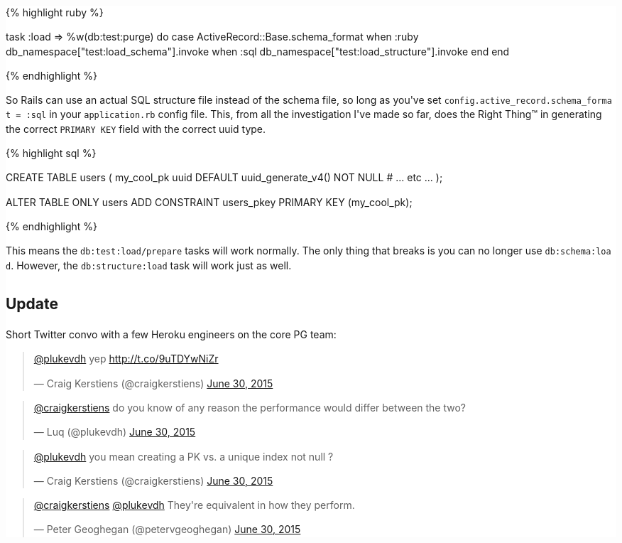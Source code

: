 {% highlight ruby %}

task :load => %w(db:test:purge) do
  case ActiveRecord::Base.schema_format
    when :ruby
      db_namespace["test:load_schema"].invoke
    when :sql
      db_namespace["test:load_structure"].invoke
  end
end

{% endhighlight %}

So Rails can use an actual SQL structure file instead of the schema file, so long as you've set `config.active_record.schema_format = :sql` in your `application.rb` config file. This, from all the investigation I've made so far, does the Right Thing™ in generating the correct `PRIMARY KEY` field with the correct uuid type.

{% highlight sql %}

CREATE TABLE users (
    my_cool_pk uuid DEFAULT uuid_generate_v4() NOT NULL
    # ... etc ...
);

ALTER TABLE ONLY users
    ADD CONSTRAINT users_pkey PRIMARY KEY (my_cool_pk);

{% endhighlight %}

This means the `db:test:load/prepare` tasks will work normally. The only thing that breaks is you can no longer use `db:schema:load`. However, the `db:structure:load` task will work just as well.

## Update

Short Twitter convo with a few Heroku engineers on the core PG team:

<blockquote class="twitter-tweet" lang="en"><p lang="und" dir="ltr"><a href="https://twitter.com/plukevdh">@plukevdh</a> yep <a href="http://t.co/9uTDYwNiZr">http://t.co/9uTDYwNiZr</a></p>&mdash; Craig Kerstiens (@craigkerstiens) <a href="https://twitter.com/craigkerstiens/status/615685827226513409">June 30, 2015</a></blockquote>

<blockquote class="twitter-tweet" data-conversation="none" lang="en"><p lang="en" dir="ltr"><a href="https://twitter.com/craigkerstiens">@craigkerstiens</a> do you know of any reason the performance would differ between the two?</p>&mdash; Luq (@plukevdh) <a href="https://twitter.com/plukevdh/status/615945185273454592">June 30, 2015</a></blockquote>

<blockquote class="twitter-tweet" data-conversation="none" lang="en"><p lang="en" dir="ltr"><a href="https://twitter.com/plukevdh">@plukevdh</a> you mean creating a PK vs. a unique index not null ?</p>&mdash; Craig Kerstiens (@craigkerstiens) <a href="https://twitter.com/craigkerstiens/status/615945420578136065">June 30, 2015</a></blockquote>

<blockquote class="twitter-tweet" data-conversation="none" lang="en"><p lang="en" dir="ltr"><a href="https://twitter.com/craigkerstiens">@craigkerstiens</a> <a href="https://twitter.com/plukevdh">@plukevdh</a> They&#39;re equivalent in how they perform.</p>&mdash; Peter Geoghegan (@petervgeoghegan) <a href="https://twitter.com/petervgeoghegan/status/615953027434831872">June 30, 2015</a></blockquote>

<script async src="//platform.twitter.com/widgets.js" charset="utf-8"></script>
